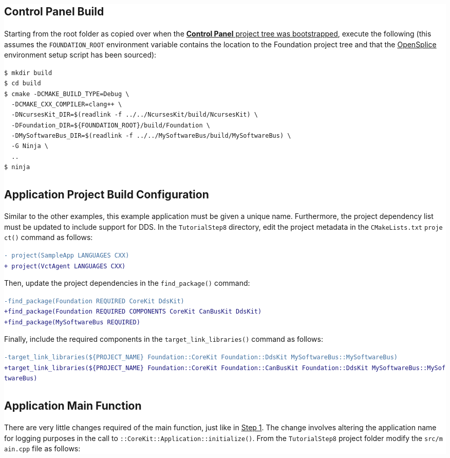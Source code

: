 ## Control Panel Build

Starting from the root folder as copied over when the
[**Control Panel** project tree was bootstrapped](#control-panel-bootstrap),
execute the following (this assumes the `FOUNDATION_ROOT` environment variable
contains the location to the Foundation project tree and that the [OpenSplice]
environment setup script has been sourced):

```console
$ mkdir build
$ cd build
$ cmake -DCMAKE_BUILD_TYPE=Debug \
  -DCMAKE_CXX_COMPILER=clang++ \
  -DNcursesKit_DIR=$(readlink -f ../../NcursesKit/build/NcursesKit) \
  -DFoundation_DIR=${FOUNDATION_ROOT}/build/Foundation \
  -DMySoftwareBus_DIR=$(readlink -f ../../MySoftwareBus/build/MySoftwareBus) \
  -G Ninja \
  ..
$ ninja
```

## Application Project Build Configuration

Similar to the other examples, this example application must be given a unique
name. Furthermore, the project dependency list must be updated to include
support for DDS. In the `TutorialStep8` directory, edit the project metadata in
the `CMakeLists.txt` `project()` command as follows:

```diff
- project(SampleApp LANGUAGES CXX)
+ project(VctAgent LANGUAGES CXX)
```

Then, update the project dependencies in the `find_package()` command:

```diff
-find_package(Foundation REQUIRED CoreKit DdsKit)
+find_package(Foundation REQUIRED COMPONENTS CoreKit CanBusKit DdsKit)
+find_package(MySoftwareBus REQUIRED)
```

Finally, include the required components in the `target_link_libraries()`
command as follows:

```diff
-target_link_libraries(${PROJECT_NAME} Foundation::CoreKit Foundation::DdsKit MySoftwareBus::MySoftwareBus)
+target_link_libraries(${PROJECT_NAME} Foundation::CoreKit Foundation::CanBusKit Foundation::DdsKit MySoftwareBus::MySoftwareBus)
```

## Application Main Function

There are very little changes required of the main function, just like in
[Step 1](./step_1.md). The change involves altering the application name for
logging purposes in the call to `::CoreKit::Application::initialize()`. From the
`TutorialStep8` project folder modify the `src/main.cpp` file as follows:


[OpenSplice]: https://github.com/ADLINK-IST/opensplice "Vortex OpenSplice Community Edition"
[ncurses_doc]: https://tldp.org/HOWTO/NCURSES-Programming-HOWTO/ "TDLP NCURSES Programming HOWTO"
